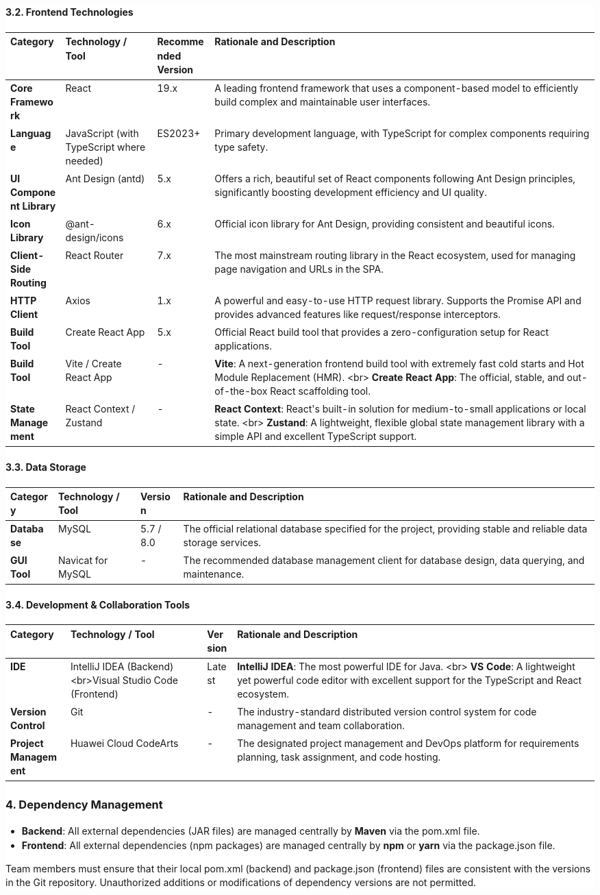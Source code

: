 #### **3.2. Frontend Technologies**

| Category | Technology / Tool | Recommended Version | Rationale and Description |
| :---- | :---- | :---- | :---- |
| **Core Framework** | React | 19.x | A leading frontend framework that uses a component-based model to efficiently build complex and maintainable user interfaces. |
| **Language** | JavaScript (with TypeScript where needed) | ES2023+ | Primary development language, with TypeScript for complex components requiring type safety. |
| **UI Component Library** | Ant Design (antd) | 5.x | Offers a rich, beautiful set of React components following Ant Design principles, significantly boosting development efficiency and UI quality. |
| **Icon Library** | @ant-design/icons | 6.x | Official icon library for Ant Design, providing consistent and beautiful icons. |
| **Client-Side Routing** | React Router | 7.x | The most mainstream routing library in the React ecosystem, used for managing page navigation and URLs in the SPA. |
| **HTTP Client** | Axios | 1.x | A powerful and easy-to-use HTTP request library. Supports the Promise API and provides advanced features like request/response interceptors. |
| **Build Tool** | Create React App | 5.x | Official React build tool that provides a zero-configuration setup for React applications. |
| **Build Tool** | Vite / Create React App | \- | **Vite**: A next-generation frontend build tool with extremely fast cold starts and Hot Module Replacement (HMR). \<br\> **Create React App**: The official, stable, and out-of-the-box React scaffolding tool. |
| **State Management** | React Context / Zustand | \- | **React Context**: React's built-in solution for medium-to-small applications or local state. \<br\> **Zustand**: A lightweight, flexible global state management library with a simple API and excellent TypeScript support. |

#### **3.3. Data Storage**

| Category | Technology / Tool | Version | Rationale and Description |
| :---- | :---- | :---- | :---- |
| **Database** | MySQL | 5.7 / 8.0 | The official relational database specified for the project, providing stable and reliable data storage services. |
| **GUI Tool** | Navicat for MySQL | \- | The recommended database management client for database design, data querying, and maintenance. |

#### **3.4. Development & Collaboration Tools**

| Category | Technology / Tool | Version | Rationale and Description |
| :---- | :---- | :---- | :---- |
| **IDE** | IntelliJ IDEA (Backend)\<br\>Visual Studio Code (Frontend) | Latest | **IntelliJ IDEA**: The most powerful IDE for Java. \<br\> **VS Code**: A lightweight yet powerful code editor with excellent support for the TypeScript and React ecosystem. |
| **Version Control** | Git | \- | The industry-standard distributed version control system for code management and team collaboration. |
| **Project Management** | Huawei Cloud CodeArts | \- | The designated project management and DevOps platform for requirements planning, task assignment, and code hosting. |

### **4\. Dependency Management**

* **Backend**: All external dependencies (JAR files) are managed centrally by **Maven** via the pom.xml file.  
* **Frontend**: All external dependencies (npm packages) are managed centrally by **npm** or **yarn** via the package.json file.

Team members must ensure that their local pom.xml (backend) and package.json (frontend) files are consistent with the versions in the Git repository. Unauthorized additions or modifications of dependency versions are not permitted.
